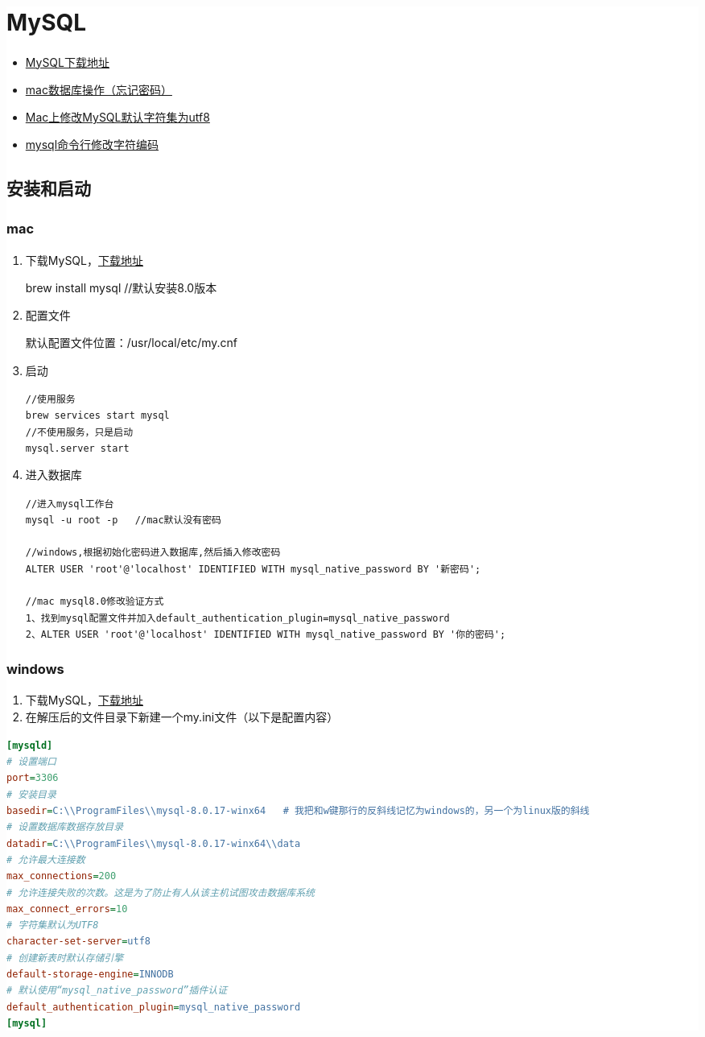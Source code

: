 # MySQL

+ [MySQL下载地址](https://downloads.mysql.com/archives/community/)

+ [mac数据库操作（忘记密码）](https://blog.csdn.net/w893932747/article/details/89337631)
+ [Mac上修改MySQL默认字符集为utf8](https://www.cnblogs.com/jie-fang/p/10214207.html)
+ [mysql命令行修改字符编码](https://www.cnblogs.com/chcong/p/6197238.html)

## 安装和启动

### mac

1. 下载MySQL，[下载地址](https://downloads.mysql.com/archives/community/)

   brew install mysql       //默认安装8.0版本

2. 配置文件

   默认配置文件位置：/usr/local/etc/my.cnf

3. 启动

   ````
   //使用服务
   brew services start mysql
   //不使用服务，只是启动
   mysql.server start
   ````

4. 进入数据库

   ```
   //进入mysql工作台
   mysql -u root -p   //mac默认没有密码
   
   //windows,根据初始化密码进入数据库,然后插入修改密码
   ALTER USER 'root'@'localhost' IDENTIFIED WITH mysql_native_password BY '新密码';
   
   //mac mysql8.0修改验证方式
   1、找到mysql配置文件并加入default_authentication_plugin=mysql_native_password
   2、ALTER USER 'root'@'localhost' IDENTIFIED WITH mysql_native_password BY '你的密码';
   ```

### windows

1. 下载MySQL，[下载地址](https://downloads.mysql.com/archives/community/)
2. 在解压后的文件目录下新建一个my.ini文件（以下是配置内容）

```ini
[mysqld]
# 设置端口
port=3306
# 安装目录
basedir=C:\\ProgramFiles\\mysql-8.0.17-winx64   # 我把和w键那行的反斜线记忆为windows的，另一个为linux版的斜线
# 设置数据库数据存放目录
datadir=C:\\ProgramFiles\\mysql-8.0.17-winx64\\data
# 允许最大连接数
max_connections=200
# 允许连接失败的次数。这是为了防止有人从该主机试图攻击数据库系统
max_connect_errors=10
# 字符集默认为UTF8
character-set-server=utf8
# 创建新表时默认存储引擎
default-storage-engine=INNODB
# 默认使用“mysql_native_password”插件认证
default_authentication_plugin=mysql_native_password
[mysql]
```